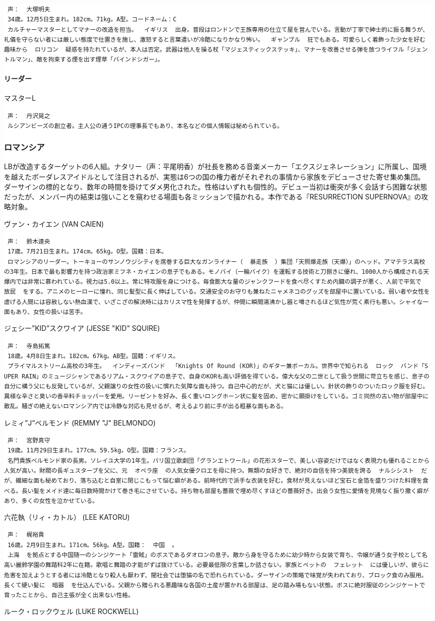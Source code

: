      声：  大塚明夫 
     34歳。12月5日生まれ。182cm。71kg。A型。コードネーム：C 
     カルチャーマスターとしてマナーの改造を担当。  イギリス  出身。普段はロンドンで王族専用の仕立て屋を営んでいる。言動が丁寧で紳士的に振る舞うが、礼儀を守らない者には厳しい態度で仕置きを施し、激怒すると言葉遣いが冷酷になりかなり怖い。  ギャンブル  狂でもある。可愛らしく着飾った少女を好む趣味から  ロリコン  疑惑を持たれているが、本人は否定。武器は他人を操る杖「マジェスティックステッキ」、マナーを改善させる弾を放つライフル「ジェントルマン」、敵を拘束する煙を出す煙草「バインドシガー」。 

####  リーダー



マスターL

     声：  丹沢晃之 
     ルシアンビーズの創立者。主人公の通うIPCの理事長でもあり、本名などの個人情報は秘められている。 

###  ロマンシア



LBが改造するターゲットの6人組。ナタリー（声：平尾明香）が社長を務める音楽メーカー「エクスジェネレーション」に所属し、国境を越えたボーダレスアイドルとして注目されるが、実態は6つの国の権力者がそれぞれの事情から家族をデビューさせた寄せ集め集団。ダーサインの標的となり、数年の時間を掛けてダメ男化された。性格はいずれも個性的。デビュー当初は衝突が多く会話すら困難な状態だったが、メンバー内の結束は強いことを窺わせる場面も各ミッションで描かれる。本作である『RESURRECTION
SUPERNOVA』の攻略対象。

ヴァン・カイエン (VAN CAIEN)

     声：  鈴木達央 
     17歳。7月21日生まれ。174cm。65kg。O型。国籍：日本。 
     ロマンシアのリーダー。トーキョーのサンノウジシティを席巻する巨大なガンライナー（  暴走族  ）集団「天照爆走族（天爆）」のヘッド。アマテラス高校の3年生。日本で最も影響力を持つ政治家ミフネ・カイエンの息子でもある。モノバイ（一輪バイク）を運転する技術と刀捌きに優れ、1000人から構成される天爆内では非常に慕われている。視力は5.0以上。常に特攻服を身につける。毎食膨大な量のジャンクフードを食べ尽くすため内臓の調子が悪く、人前で平気で  放屁  をする。アニメのヒーローに憧れ、同じ髪型に長く伸ばしている。交通安全のお守りも兼ねたニャメネコのグッズを部屋中に置いている。弱い者や女性を虐げる人間には容赦しない熱血漢で、いざこざの解決時にはカリスマ性を発揮するが、仲間に瞬間湯沸かし器と噂されるほど気性が荒く素行も悪い。シャイな一面もあり、女性の扱いは苦手。 
ジェシー”KID”スクワイア (JESSE "KID" SQUIRE)

     声：  寺島拓篤 
     18歳。4月8日生まれ。182cm。67kg。AB型。国籍：イギリス。 
     プライマルストリーム高校の3年生。  インディーズバンド  「Knights Of Round (KOR)」のギター兼ボーカル。世界中で知られる  ロック  バンド「SUPER RAIN」のミュージシャンであるリアム・スクワイアの息子で、自身のKORも高い評価を得ている。偉大な父の二世として扱う世間に苛立ちを感じ、息子の自分に構う父にも反発しているが、父親譲りの女性の扱いに慣れた気障な面も持つ。自己中心的だが、犬と猫には優しい。針状の飾りのついたロック服を好む。異様な辛さと臭いの香辛料チョッパーを愛用。リーゼントを好み、長く重いロングホーン状に髪を固め、密かに願掛けをしている。ゴミ同然の古い物が部屋中に散乱。騒ぎの絶えないロマンシア内では冷静な対応も見せるが、考えるより前に手が出る粗暴な面もある。 
レミィ”J”ベルモンド (REMMY "J" BELMONDO)

     声：  宮野真守 
     19歳。11月29日生まれ。177cm。59.5kg。O型。国籍：フランス。 
     名門貴族ベルモンド家の長男。ソレイユ大学の1年生。パリ国立歌劇団「グランエトワール」の花形スターで、美しい容姿だけではなく表現力も優れることから人気が高い。財閥の長ギュスターブを父に、元  オペラ座  の人気女優クロエを母に持つ。無類の女好きで、絶対の自信を持つ美貌を誇る  ナルシシスト  だが、繊細な面も秘めており、落ち込むと自室に閉じこもって悩む癖がある。前時代的で派手な衣装を好む。食材が見えないほど宝石と金箔を盛りつけた料理を食べる。長い髪をメイド達に毎日数時間かけて巻き毛にさせている。持ち物も部屋も薔薇で埋め尽くすほどの薔薇好き。出会う女性に愛情を見境なく振り撒く癖があり、多くの女性を泣かせている。 
六花執（リィ・カトル） (LEE KATORU)

     声：  梶裕貴 
     16歳。2月9日生まれ。171cm。56kg。A型。国籍：  中国  。 
     上海  を拠点とする中国随一のシンジケート「雷賊」のボスであるダオロンの息子。敵から身を守るために幼少時から女装で育ち、令嬢が通う女子校として名高い麗鈴学園の舞踏科2年に在籍。歌唱と舞踏の才能がずば抜けている。必要最低限の言葉しか話さない。家族とペットの  フェレット  には優しいが、彼らに危害を加えようとする者には冷酷となり殺人も厭わず、闇社会では堕猫の名で恐れられている。ダーサインの策略で味覚が失われており、ブロック食のみ服用。長くて硬い髪に  暗器  を仕込んでいる。父親から贈られる悪趣味な各国の土産が置かれる部屋は、足の踏み場もない状態。ボスに絶対服従のシンジケートで育ったことから、自己主張が全く出来ない性格。 
ルーク・ロックウェル (LUKE ROCKWELL)
